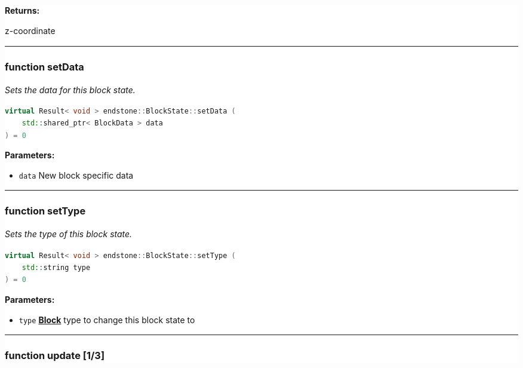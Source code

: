 



**Returns:**

z-coordinate 





        

<hr>



### function setData 

_Sets the data for this block state._ 
```C++
virtual Result< void > endstone::BlockState::setData (
    std::shared_ptr< BlockData > data
) = 0
```





**Parameters:**


* `data` New block specific data 




        

<hr>



### function setType 

_Sets the type of this block state._ 
```C++
virtual Result< void > endstone::BlockState::setType (
    std::string type
) = 0
```





**Parameters:**


* `type` [**Block**](classendstone_1_1Block.md) type to change this block state to 




        

<hr>



### function update [1/3]
